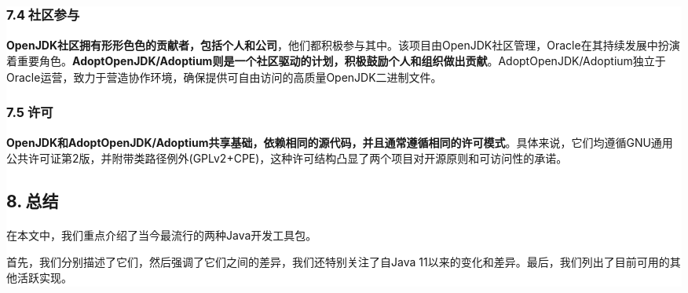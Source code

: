 ### 7.4 社区参与

**OpenJDK社区拥有形形色色的贡献者，包括个人和公司**，他们都积极参与其中。该项目由OpenJDK社区管理，Oracle在其持续发展中扮演着重要角色。**AdoptOpenJDK/Adoptium则是一个社区驱动的计划，积极鼓励个人和组织做出贡献**。AdoptOpenJDK/Adoptium独立于Oracle运营，致力于营造协作环境，确保提供可自由访问的高质量OpenJDK二进制文件。

### 7.5 许可

**OpenJDK和AdoptOpenJDK/Adoptium共享基础，依赖相同的源代码，并且通常遵循相同的许可模式**。具体来说，它们均遵循GNU通用公共许可证第2版，并附带类路径例外(GPLv2+CPE)，这种许可结构凸显了两个项目对开源原则和可访问性的承诺。

## 8. 总结

在本文中，我们重点介绍了当今最流行的两种Java开发工具包。

首先，我们分别描述了它们，然后强调了它们之间的差异，我们还特别关注了自Java 11以来的变化和差异。最后，我们列出了目前可用的其他活跃实现。